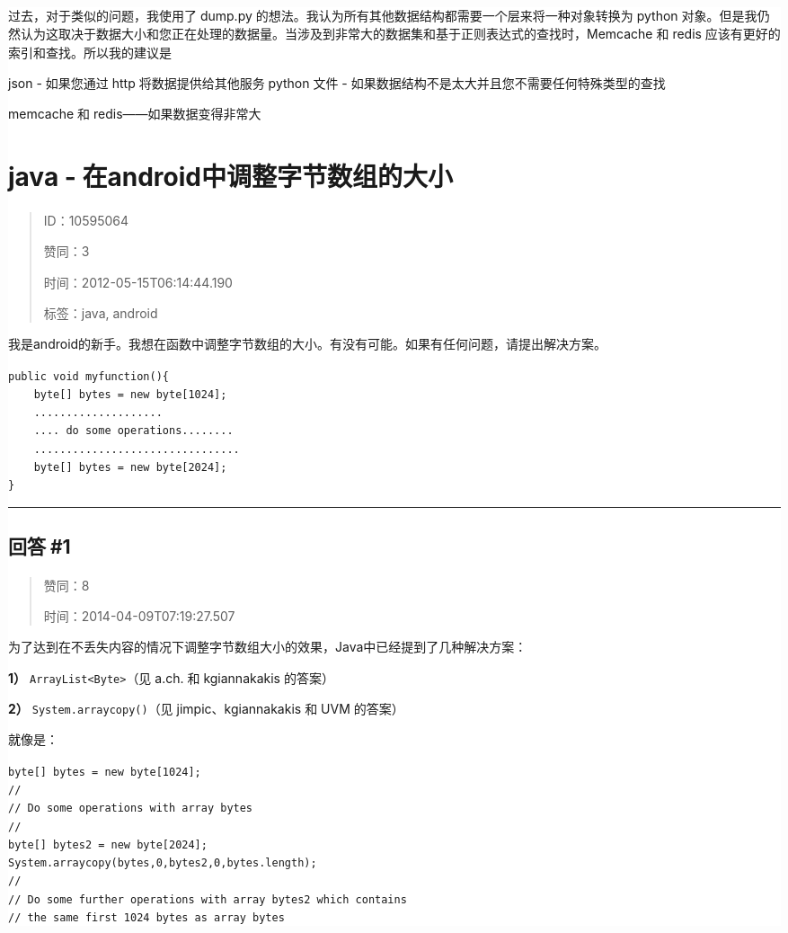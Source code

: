 过去，对于类似的问题，我使用了 dump.py 的想法。我认为所有其他数据结构都需要一个层来将一种对象转换为 python 对象。但是我仍然认为这取决于数据大小和您正在处理的数据量。当涉及到非常大的数据集和基于正则表达式的查找时，Memcache 和 redis 应该有更好的索引和查找。所以我的建议是

json - 如果您通过 http 将数据提供给其他服务 python 文件 - 如果数据结构不是太大并且您不需要任何特殊类型的查找

memcache 和 redis——如果数据变得非常大

# java - 在android中调整字节数组的大小

> ID：10595064
> 
> 赞同：3
> 
> 时间：2012-05-15T06:14:44.190
> 
> 标签：java, android

我是android的新手。我想在函数中调整字节数组的大小。有没有可能。如果有任何问题，请提出解决方案。

```
public void myfunction(){
    byte[] bytes = new byte[1024];
    ....................
    .... do some operations........
    ................................
    byte[] bytes = new byte[2024];
} 
```

* * *

## 回答 #1

> 赞同：8
> 
> 时间：2014-04-09T07:19:27.507

为了达到在不丢失内容的情况下调整字节数组大小的效果，Java中已经提到了几种解决方案：

**1）** `ArrayList<Byte>`（见 a.ch. 和 kgiannakakis 的答案）

**2）** `System.arraycopy()`（见 jimpic、kgiannakakis 和 UVM 的答案）

就像是：

```
byte[] bytes = new byte[1024];
//
// Do some operations with array bytes
//
byte[] bytes2 = new byte[2024];
System.arraycopy(bytes,0,bytes2,0,bytes.length);
//
// Do some further operations with array bytes2 which contains
// the same first 1024 bytes as array bytes 
```
